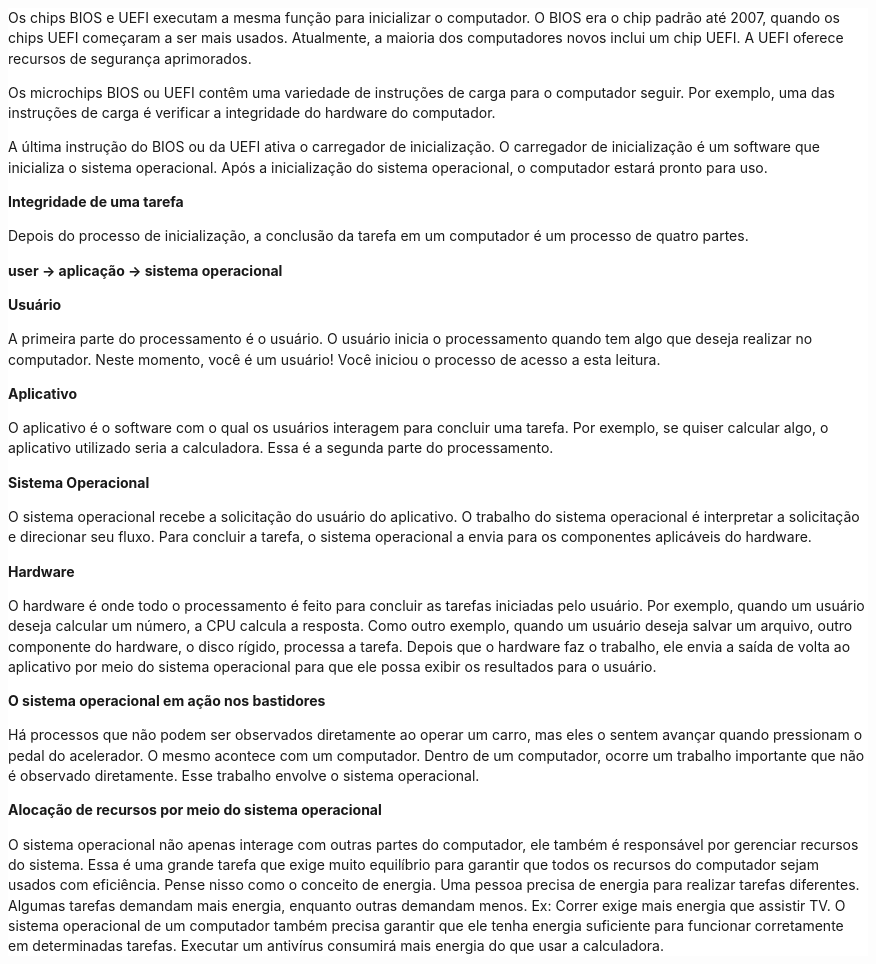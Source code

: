 Os chips BIOS e UEFI executam a mesma função para inicializar o computador. O BIOS era o chip padrão até 2007, quando os chips UEFI começaram a ser mais usados. Atualmente, a maioria dos computadores novos inclui um chip UEFI. A UEFI oferece recursos de segurança aprimorados. 

Os microchips BIOS ou UEFI contêm uma variedade de instruções de carga para o computador seguir. Por exemplo, uma das instruções de carga é verificar a integridade do hardware do computador. 

A última instrução do BIOS ou da UEFI ativa o carregador de inicialização. O carregador de inicialização é um software que inicializa o sistema operacional. Após a inicialização do sistema operacional, o computador estará pronto para uso. 

**Integridade de uma tarefa**

Depois do processo de inicialização, a conclusão da tarefa em um computador é um processo de quatro partes. 

**user \-\> aplicação \-\> sistema operacional**   
   
**Usuário**

A primeira parte do processamento é o usuário. O usuário inicia o processamento quando tem algo que deseja realizar no computador. Neste momento, você é um usuário\! Você iniciou o processo de acesso a esta leitura. 

**Aplicativo**

O aplicativo é o software com o qual os usuários interagem para concluir uma tarefa. Por exemplo, se quiser calcular algo, o aplicativo utilizado seria a calculadora. Essa é a segunda parte do processamento.

**Sistema Operacional**

O sistema operacional recebe a solicitação do usuário do aplicativo. O trabalho do sistema operacional é interpretar a solicitação e direcionar seu fluxo. Para concluir a tarefa, o sistema operacional a envia para os componentes aplicáveis do hardware. 

**Hardware**

O hardware é onde todo o processamento é feito para concluir as tarefas iniciadas pelo usuário. Por exemplo, quando um usuário deseja calcular um número, a CPU calcula a resposta. Como outro exemplo, quando um usuário deseja salvar um arquivo, outro componente do hardware, o disco rígido, processa a tarefa. Depois que o hardware faz o trabalho, ele envia a saída de volta ao aplicativo por meio do sistema operacional para que ele possa exibir os resultados para o usuário. 

**O sistema operacional em ação nos bastidores** 

Há processos que não podem ser observados diretamente ao operar um carro, mas eles o sentem avançar quando pressionam o pedal do acelerador. O mesmo acontece com um computador. Dentro de um computador, ocorre um trabalho importante que não é observado diretamente. Esse trabalho envolve o sistema operacional.

**Alocação de recursos por meio do sistema operacional** 

O sistema operacional não apenas interage com outras partes do computador, ele também é responsável por gerenciar recursos do sistema. Essa é uma grande tarefa que exige muito equilíbrio para garantir que todos os recursos do computador sejam usados com eficiência. Pense nisso como o conceito de energia. Uma pessoa precisa de energia para realizar tarefas diferentes. Algumas tarefas demandam mais energia, enquanto outras demandam menos. Ex: Correr exige mais energia que assistir TV. O sistema operacional de um computador também precisa garantir que ele tenha energia suficiente para funcionar corretamente em determinadas tarefas. Executar um antivírus consumirá mais energia do que usar a calculadora. 
